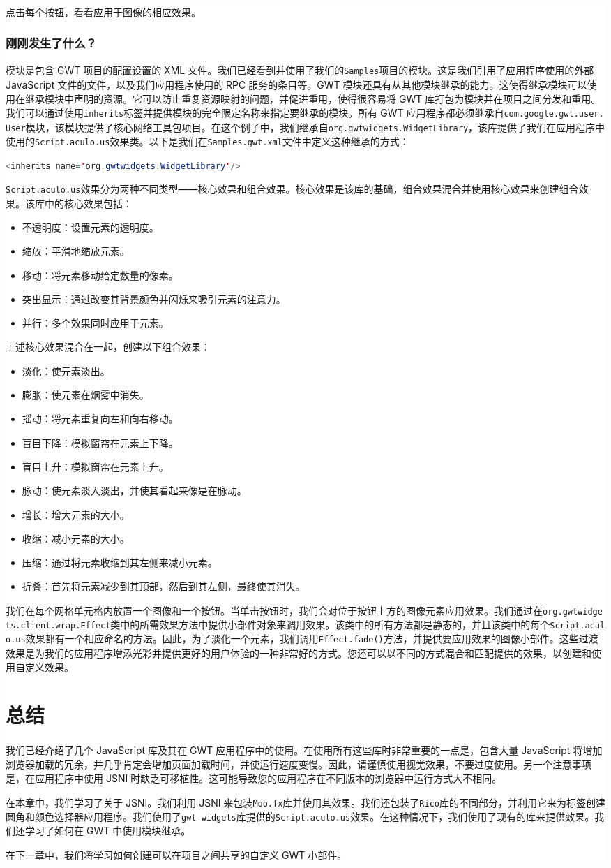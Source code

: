 
点击每个按钮，看看应用于图像的相应效果。

### 刚刚发生了什么？

模块是包含 GWT 项目的配置设置的 XML 文件。我们已经看到并使用了我们的`Samples`项目的模块。这是我们引用了应用程序使用的外部 JavaScript 文件的文件，以及我们应用程序使用的 RPC 服务的条目等。GWT 模块还具有从其他模块继承的能力。这使得继承模块可以使用在继承模块中声明的资源。它可以防止重复资源映射的问题，并促进重用，使得很容易将 GWT 库打包为模块并在项目之间分发和重用。我们可以通过使用`inherits`标签并提供模块的完全限定名称来指定要继承的模块。所有 GWT 应用程序都必须继承自`com.google.gwt.user.User`模块，该模块提供了核心网络工具包项目。在这个例子中，我们继承自`org.gwtwidgets.WidgetLibrary`，该库提供了我们在应用程序中使用的`Script.aculo.us`效果类。以下是我们在`Samples.gwt.xml`文件中定义这种继承的方式：

```java
<inherits name='org.gwtwidgets.WidgetLibrary'/>

```

`Script.aculo.us`效果分为两种不同类型——核心效果和组合效果。核心效果是该库的基础，组合效果混合并使用核心效果来创建组合效果。该库中的核心效果包括：

+   不透明度：设置元素的透明度。

+   缩放：平滑地缩放元素。

+   移动：将元素移动给定数量的像素。

+   突出显示：通过改变其背景颜色并闪烁来吸引元素的注意力。

+   并行：多个效果同时应用于元素。

上述核心效果混合在一起，创建以下组合效果：

+   淡化：使元素淡出。

+   膨胀：使元素在烟雾中消失。

+   摇动：将元素重复向左和向右移动。

+   盲目下降：模拟窗帘在元素上下降。

+   盲目上升：模拟窗帘在元素上升。

+   脉动：使元素淡入淡出，并使其看起来像是在脉动。

+   增长：增大元素的大小。

+   收缩：减小元素的大小。

+   压缩：通过将元素收缩到其左侧来减小元素。

+   折叠：首先将元素减少到其顶部，然后到其左侧，最终使其消失。

我们在每个网格单元格内放置一个图像和一个按钮。当单击按钮时，我们会对位于按钮上方的图像元素应用效果。我们通过在`org.gwtwidgets.client.wrap.Effect`类中的所需效果方法中提供小部件对象来调用效果。该类中的所有方法都是静态的，并且该类中的每个`Script.aculo.us`效果都有一个相应命名的方法。因此，为了淡化一个元素，我们调用`Effect.fade()`方法，并提供要应用效果的图像小部件。这些过渡效果是为我们的应用程序增添光彩并提供更好的用户体验的一种非常好的方式。您还可以以不同的方式混合和匹配提供的效果，以创建和使用自定义效果。

# 总结

我们已经介绍了几个 JavaScript 库及其在 GWT 应用程序中的使用。在使用所有这些库时非常重要的一点是，包含大量 JavaScript 将增加浏览器加载的冗余，并几乎肯定会增加页面加载时间，并使运行速度变慢。因此，请谨慎使用视觉效果，不要过度使用。另一个注意事项是，在应用程序中使用 JSNI 时缺乏可移植性。这可能导致您的应用程序在不同版本的浏览器中运行方式大不相同。

在本章中，我们学习了关于 JSNI。我们利用 JSNI 来包装`Moo.fx`库并使用其效果。我们还包装了`Rico`库的不同部分，并利用它来为标签创建圆角和颜色选择器应用程序。我们使用了`gwt-widgets`库提供的`Script.aculo.us`效果。在这种情况下，我们使用了现有的库来提供效果。我们还学习了如何在 GWT 中使用模块继承。

在下一章中，我们将学习如何创建可以在项目之间共享的自定义 GWT 小部件。
